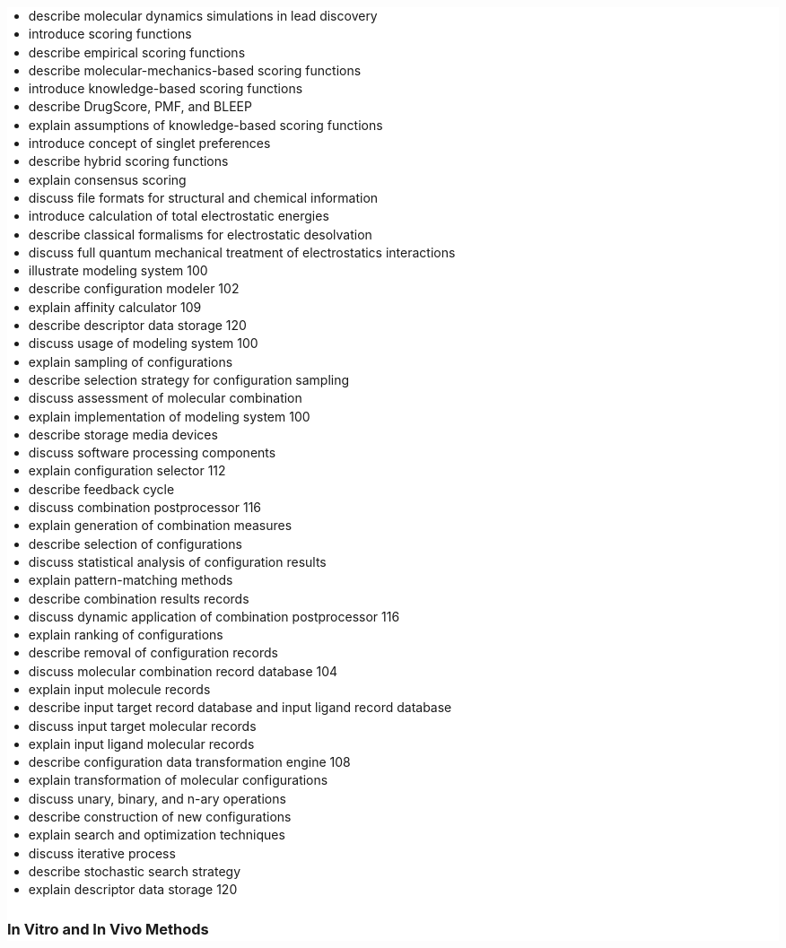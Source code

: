 - describe molecular dynamics simulations in lead discovery
- introduce scoring functions
- describe empirical scoring functions
- describe molecular-mechanics-based scoring functions
- introduce knowledge-based scoring functions
- describe DrugScore, PMF, and BLEEP
- explain assumptions of knowledge-based scoring functions
- introduce concept of singlet preferences
- describe hybrid scoring functions
- explain consensus scoring
- discuss file formats for structural and chemical information
- introduce calculation of total electrostatic energies
- describe classical formalisms for electrostatic desolvation
- discuss full quantum mechanical treatment of electrostatics interactions
- illustrate modeling system 100
- describe configuration modeler 102
- explain affinity calculator 109
- describe descriptor data storage 120
- discuss usage of modeling system 100
- explain sampling of configurations
- describe selection strategy for configuration sampling
- discuss assessment of molecular combination
- explain implementation of modeling system 100
- describe storage media devices
- discuss software processing components
- explain configuration selector 112
- describe feedback cycle
- discuss combination postprocessor 116
- explain generation of combination measures
- describe selection of configurations
- discuss statistical analysis of configuration results
- explain pattern-matching methods
- describe combination results records
- discuss dynamic application of combination postprocessor 116
- explain ranking of configurations
- describe removal of configuration records
- discuss molecular combination record database 104
- explain input molecule records
- describe input target record database and input ligand record database
- discuss input target molecular records
- explain input ligand molecular records
- describe configuration data transformation engine 108
- explain transformation of molecular configurations
- discuss unary, binary, and n-ary operations
- describe construction of new configurations
- explain search and optimization techniques
- discuss iterative process
- describe stochastic search strategy
- explain descriptor data storage 120

### In Vitro and In Vivo Methods
